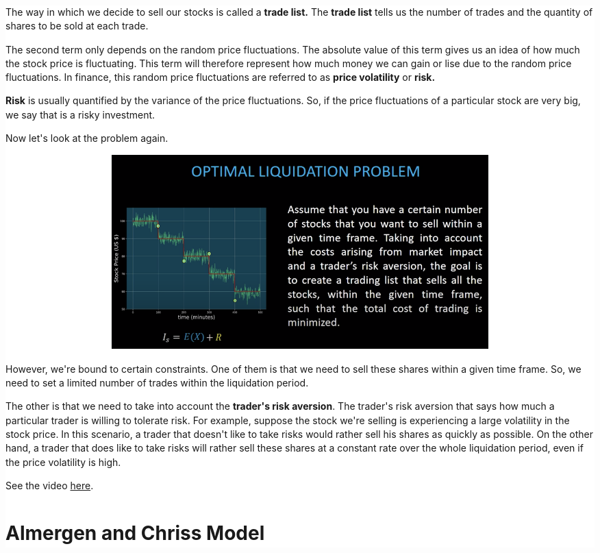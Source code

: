 </p>

The way in which we decide to sell our stocks is called a **trade list.** The **trade list** tells us the number of trades and the quantity of shares to be sold at each trade. 

The second term only depends on the random price fluctuations. The absolute value of this term gives us an idea of how much the stock price is fluctuating. This term will therefore represent how much money we can gain or lise due to the random price fluctuations. In finance, this random price fluctuations are referred to as **price volatility** or **risk.**

**Risk** is usually quantified by the variance of the price fluctuations. So, if the price fluctuations of a particular stock are very big, we say that is a risky investment. 

Now let's look at the problem again. 

<p align="center">
<img src="img/actor-critic22.png" alt="drawing" width="550"/>
</p>

However, we're bound to certain constraints. One of them is that we need to sell these shares within a given time frame. So, we need to set a limited number of trades within the liquidation period. 

The other is that we need to take into account the **trader's risk aversion**. The trader's risk aversion that says how much a particular trader is willing to tolerate risk. For example, suppose the stock we're selling is experiencing a large volatility in the stock price. In this scenario, a trader that doesn't like to take risks would rather sell his shares as quickly as possible. On the other hand, a trader that does like to take risks will rather sell these shares at a constant rate over the whole liquidation period, even if the price volatility is high. 

See the video [here](https://youtu.be/N2LP-wg1jEI).

# Almergen and Chriss Model
